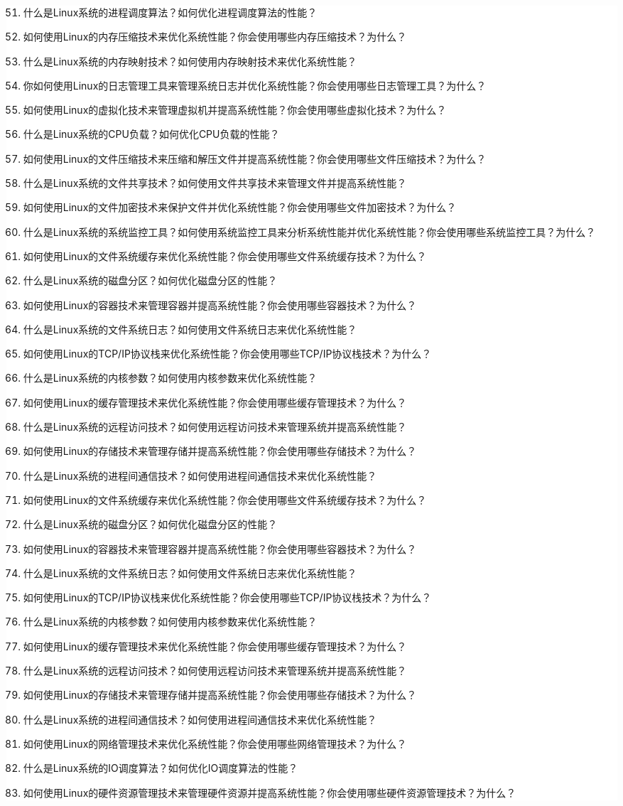 51. 什么是Linux系统的进程调度算法？如何优化进程调度算法的性能？

52. 如何使用Linux的内存压缩技术来优化系统性能？你会使用哪些内存压缩技术？为什么？

53. 什么是Linux系统的内存映射技术？如何使用内存映射技术来优化系统性能？

54. 你如何使用Linux的日志管理工具来管理系统日志并优化系统性能？你会使用哪些日志管理工具？为什么？

55. 如何使用Linux的虚拟化技术来管理虚拟机并提高系统性能？你会使用哪些虚拟化技术？为什么？

56. 什么是Linux系统的CPU负载？如何优化CPU负载的性能？

57. 如何使用Linux的文件压缩技术来压缩和解压文件并提高系统性能？你会使用哪些文件压缩技术？为什么？

58. 什么是Linux系统的文件共享技术？如何使用文件共享技术来管理文件并提高系统性能？

59. 如何使用Linux的文件加密技术来保护文件并优化系统性能？你会使用哪些文件加密技术？为什么？

60. 什么是Linux系统的系统监控工具？如何使用系统监控工具来分析系统性能并优化系统性能？你会使用哪些系统监控工具？为什么？

61. 如何使用Linux的文件系统缓存来优化系统性能？你会使用哪些文件系统缓存技术？为什么？

62. 什么是Linux系统的磁盘分区？如何优化磁盘分区的性能？

63. 如何使用Linux的容器技术来管理容器并提高系统性能？你会使用哪些容器技术？为什么？

64. 什么是Linux系统的文件系统日志？如何使用文件系统日志来优化系统性能？

65. 如何使用Linux的TCP/IP协议栈来优化系统性能？你会使用哪些TCP/IP协议栈技术？为什么？

66. 什么是Linux系统的内核参数？如何使用内核参数来优化系统性能？

67. 如何使用Linux的缓存管理技术来优化系统性能？你会使用哪些缓存管理技术？为什么？

68. 什么是Linux系统的远程访问技术？如何使用远程访问技术来管理系统并提高系统性能？

69. 如何使用Linux的存储技术来管理存储并提高系统性能？你会使用哪些存储技术？为什么？

70. 什么是Linux系统的进程间通信技术？如何使用进程间通信技术来优化系统性能？

71. 如何使用Linux的文件系统缓存来优化系统性能？你会使用哪些文件系统缓存技术？为什么？

72. 什么是Linux系统的磁盘分区？如何优化磁盘分区的性能？

73. 如何使用Linux的容器技术来管理容器并提高系统性能？你会使用哪些容器技术？为什么？

74. 什么是Linux系统的文件系统日志？如何使用文件系统日志来优化系统性能？

75. 如何使用Linux的TCP/IP协议栈来优化系统性能？你会使用哪些TCP/IP协议栈技术？为什么？

76. 什么是Linux系统的内核参数？如何使用内核参数来优化系统性能？

77. 如何使用Linux的缓存管理技术来优化系统性能？你会使用哪些缓存管理技术？为什么？

78. 什么是Linux系统的远程访问技术？如何使用远程访问技术来管理系统并提高系统性能？

79. 如何使用Linux的存储技术来管理存储并提高系统性能？你会使用哪些存储技术？为什么？

80. 什么是Linux系统的进程间通信技术？如何使用进程间通信技术来优化系统性能？

81. 如何使用Linux的网络管理技术来优化系统性能？你会使用哪些网络管理技术？为什么？

82. 什么是Linux系统的IO调度算法？如何优化IO调度算法的性能？

83. 如何使用Linux的硬件资源管理技术来管理硬件资源并提高系统性能？你会使用哪些硬件资源管理技术？为什么？
